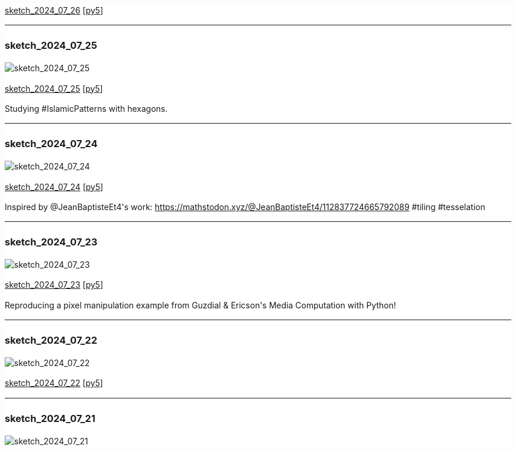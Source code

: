 [sketch_2024_07_26](https://github.com/villares/sketch-a-day/tree/main/2024/sketch_2024_07_26) [[py5](https://py5coding.org/)]



---

### sketch_2024_07_25

![sketch_2024_07_25](https://raw.githubusercontent.com/villares/sketch-a-day/main/2024/sketch_2024_07_25/sketch_2024_07_25.gif)

[sketch_2024_07_25](https://github.com/villares/sketch-a-day/tree/main/2024/sketch_2024_07_25) [[py5](https://py5coding.org/)]

Studying #IslamicPatterns with hexagons.

---

### sketch_2024_07_24

![sketch_2024_07_24](https://raw.githubusercontent.com/villares/sketch-a-day/main/2024/sketch_2024_07_24/sketch_2024_07_24.png)

[sketch_2024_07_24](https://github.com/villares/sketch-a-day/tree/main/2024/sketch_2024_07_24) [[py5](https://py5coding.org/)]

Inspired by @JeanBaptisteEt4's work: https://mathstodon.xyz/@JeanBaptisteEt4/112837724665792089 #tiling #tesselation

---

### sketch_2024_07_23

![sketch_2024_07_23](https://raw.githubusercontent.com/villares/sketch-a-day/main/2024/sketch_2024_07_23/sketch_2024_07_23.png)

[sketch_2024_07_23](https://github.com/villares/sketch-a-day/tree/main/2024/sketch_2024_07_23) [[py5](https://py5coding.org/)]

Reproducing a pixel manipulation example from Guzdial & Ericson's Media Computation with Python!

---

### sketch_2024_07_22

![sketch_2024_07_22](https://raw.githubusercontent.com/villares/sketch-a-day/main/2024/sketch_2024_07_22/sketch_2024_07_22.png)

[sketch_2024_07_22](https://github.com/villares/sketch-a-day/tree/main/2024/sketch_2024_07_22) [[py5](https://py5coding.org/)]



---

### sketch_2024_07_21

![sketch_2024_07_21](https://raw.githubusercontent.com/villares/sketch-a-day/main/2024/sketch_2024_07_21/sketch_2024_07_21.png)
